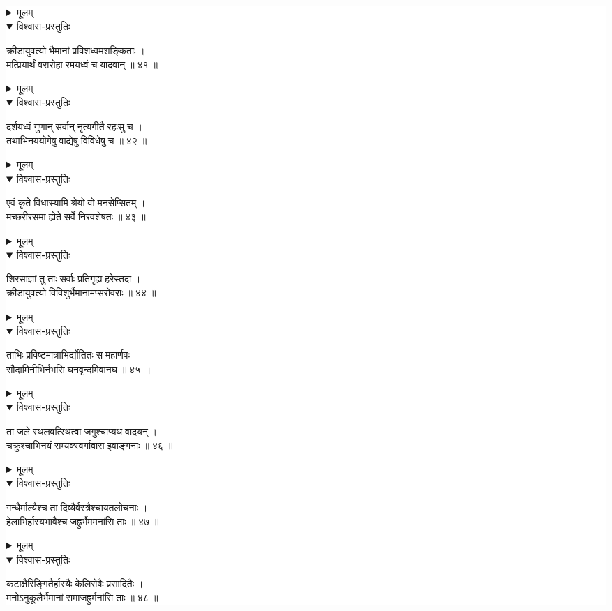 <details><summary>मूलम्</summary></details>

<details open><summary>विश्वास-प्रस्तुतिः</summary>

क्रीडायुवत्यो भैमानां प्रविशध्वमशङ्किताः ।  
मत्प्रियार्थं वरारोहा रमयध्वं च यादवान् ॥ ४१ ॥
</details>

<details><summary>मूलम्</summary></details>

<details open><summary>विश्वास-प्रस्तुतिः</summary>

दर्शयध्वं गुणान् सर्वान् नृत्यगीतै रहःसु च ।  
तथाभिनययोगेषु वाद्येषु विविधेषु च ॥ ४२ ॥
</details>

<details><summary>मूलम्</summary></details>

<details open><summary>विश्वास-प्रस्तुतिः</summary>

एवं कृते विधास्यामि श्रेयो वो मनसेप्सितम् ।  
मच्छरीरसमा ह्येते सर्वे निरवशेषतः ॥ ४३ ॥
</details>

<details><summary>मूलम्</summary></details>

<details open><summary>विश्वास-प्रस्तुतिः</summary>

शिरसाज्ञां तु ताः सर्वाः प्रतिगृह्य हरेस्तदा ।  
क्रीडायुवत्यो विविशुर्भैमानामप्सरोवराः ॥ ४४ ॥
</details>

<details><summary>मूलम्</summary></details>

<details open><summary>विश्वास-प्रस्तुतिः</summary>

ताभिः प्रविष्टमात्राभिर्द्योतितः स महार्णवः ।  
सौदामिनीभिर्नभसि घनवृन्दमिवानघ ॥ ४५ ॥
</details>

<details><summary>मूलम्</summary></details>

<details open><summary>विश्वास-प्रस्तुतिः</summary>

ता जले स्थलवत्स्थित्वा जगुश्चाप्यथ वादयन् ।  
चक्रुश्चाभिनयं सम्यक्स्वर्गावास इवाङ्गनाः ॥ ४६ ॥
</details>

<details><summary>मूलम्</summary></details>

<details open><summary>विश्वास-प्रस्तुतिः</summary>

गन्धैर्माल्यैश्च ता दिव्यैर्वस्त्रैश्चायतलोचनाः ।  
हेलाभिर्हास्यभावैश्च जह्रुर्भैममनांसि ताः ॥ ४७ ॥
</details>

<details><summary>मूलम्</summary></details>

<details open><summary>विश्वास-प्रस्तुतिः</summary>

कटाक्षैरिङ्गितैर्हास्यैः केलिरोषैः प्रसादितैः ।  
मनोऽनुकूलैर्भैमानां समाजह्रुर्मनांसि ताः ॥ ४८ ॥
</details>
